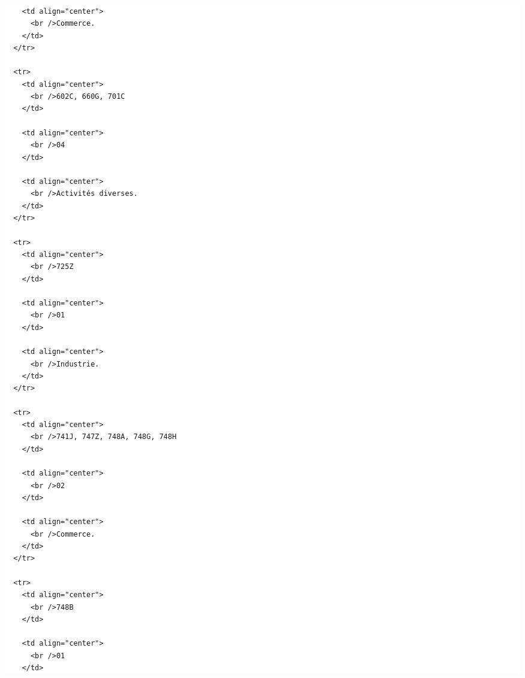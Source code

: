         <td align="center">
          <br />Commerce.
        </td>
      </tr>
      
      <tr>
        <td align="center">
          <br />602C, 660G, 701C
        </td>
        
        <td align="center">
          <br />04
        </td>
        
        <td align="center">
          <br />Activités diverses.
        </td>
      </tr>
      
      <tr>
        <td align="center">
          <br />725Z
        </td>
        
        <td align="center">
          <br />01
        </td>
        
        <td align="center">
          <br />Industrie.
        </td>
      </tr>
      
      <tr>
        <td align="center">
          <br />741J, 747Z, 748A, 748G, 748H
        </td>
        
        <td align="center">
          <br />02
        </td>
        
        <td align="center">
          <br />Commerce.
        </td>
      </tr>
      
      <tr>
        <td align="center">
          <br />748B
        </td>
        
        <td align="center">
          <br />01
        </td>
        